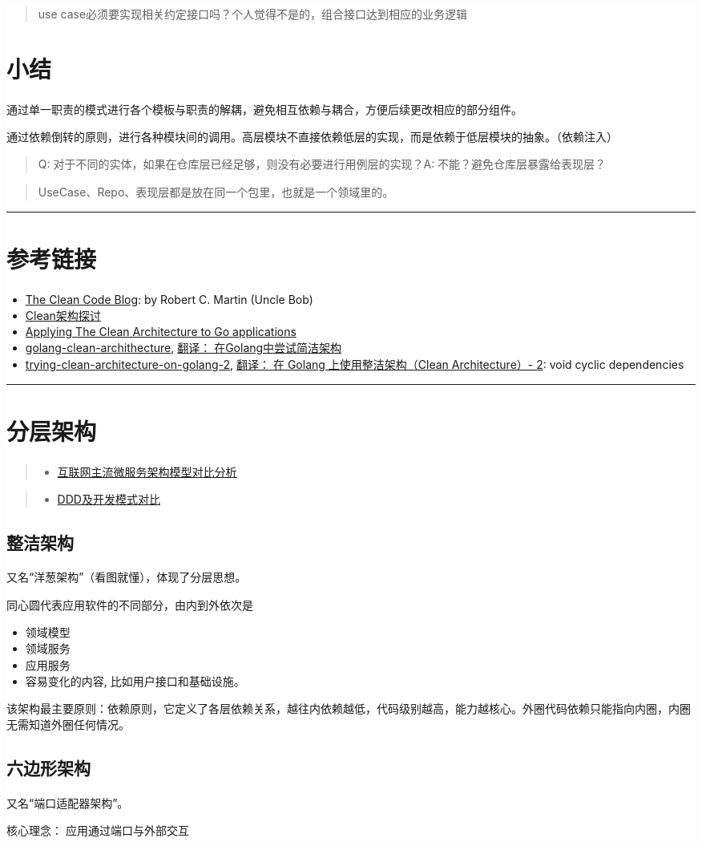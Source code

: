 > use case必须要实现相关约定接口吗？个人觉得不是的，组合接口达到相应的业务逻辑


# 小结

通过单一职责的模式进行各个模板与职责的解耦，避免相互依赖与耦合，方便后续更改相应的部分组件。

通过依赖倒转的原则，进行各种模块间的调用。高层模块不直接依赖低层的实现，而是依赖于低层模块的抽象。（依赖注入）

> Q: 对于不同的实体，如果在仓库层已经足够，则没有必要进行用例层的实现？A: 不能？避免仓库层暴露给表现层？

> UseCase、Repo、表现层都是放在同一个包里，也就是一个领域里的。



---
# 参考链接
- [The Clean Code Blog](https://blog.cleancoder.com/uncle-bob/2012/08/13/the-clean-architecture.html): by Robert C. Martin (Uncle Bob)
- [Clean架构探讨](https://www.jianshu.com/p/66e749e19f0d)
- [Applying The Clean Architecture to Go applications](https://manuel.kiessling.net/2012/09/28/applying-the-clean-architecture-to-go-applications/)
- [golang-clean-archithecture](https://medium.com/hackernoon/golang-clean-archithecture-efd6d7c43047), [翻译： 在Golang中尝试简洁架构](https://studygolang.com/articles/12909?fr=sidebar)
- [trying-clean-architecture-on-golang-2](https://medium.com/hackernoon/trying-clean-architecture-on-golang-2-44d615bf8fdf), [翻译： 在 Golang 上使用整洁架构（Clean Architecture）- 2](https://makeoptim.com/golang/clean-architecture-2): void cyclic dependencies


---
# 分层架构

> - [互联网主流微服务架构模型对比分析](https://blog.csdn.net/qq_33589510/article/details/109025639)

> - [DDD及开发模式对比](https://hjwjw.gitee.io/posts/156e5ee9)


## 整洁架构
又名“洋葱架构”（看图就懂），体现了分层思想。

同心圆代表应用软件的不同部分，由内到外依次是

- 领域模型
- 领域服务
- 应用服务
- 容易变化的内容, 比如用户接口和基础设施。

该架构最主要原则：依赖原则，它定义了各层依赖关系，越往内依赖越低，代码级别越高，能力越核心。外圈代码依赖只能指向内圈，内圈无需知道外圈任何情况。

## 六边形架构
又名“端口适配器架构”。

核心理念： 应用通过端口与外部交互
